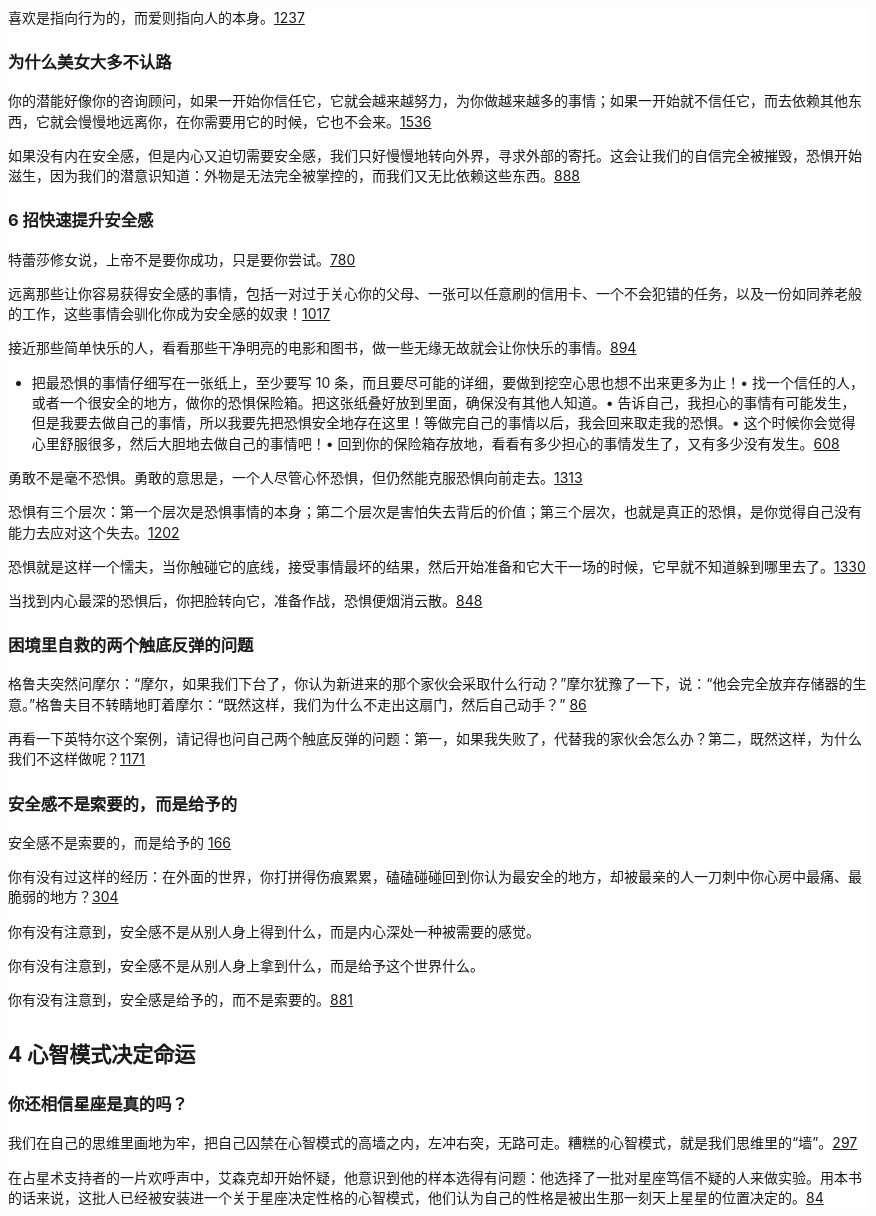 喜欢是指向行为的，而爱则指向人的本身。<u>1237</u>

### 为什么美女大多不认路

你的潜能好像你的咨询顾问，如果一开始你信任它，它就会越来越努力，为你做越来越多的事情；如果一开始就不信任它，而去依赖其他东西，它就会慢慢地远离你，在你需要用它的时候，它也不会来。<u>1536</u>

如果没有内在安全感，但是内心又迫切需要安全感，我们只好慢慢地转向外界，寻求外部的寄托。这会让我们的自信完全被摧毁，恐惧开始滋生，因为我们的潜意识知道：外物是无法完全被掌控的，而我们又无比依赖这些东西。<u>888</u>

### 6 招快速提升安全感

特蕾莎修女说，上帝不是要你成功，只是要你尝试。<u>780</u>

远离那些让你容易获得安全感的事情，包括一对过于关心你的父母、一张可以任意刷的信用卡、一个不会犯错的任务，以及一份如同养老般的工作，这些事情会驯化你成为安全感的奴隶！<u>1017</u>

接近那些简单快乐的人，看看那些干净明亮的电影和图书，做一些无缘无故就会让你快乐的事情。<u>894</u>

- 把最恐惧的事情仔细写在一张纸上，至少要写 10 条，而且要尽可能的详细，要做到挖空心思也想不出来更多为止！• 找一个信任的人，或者一个很安全的地方，做你的恐惧保险箱。把这张纸叠好放到里面，确保没有其他人知道。• 告诉自己，我担心的事情有可能发生，但是我要去做自己的事情，所以我要先把恐惧安全地存在这里！等做完自己的事情以后，我会回来取走我的恐惧。• 这个时候你会觉得心里舒服很多，然后大胆地去做自己的事情吧！• 回到你的保险箱存放地，看看有多少担心的事情发生了，又有多少没有发生。<u>608</u>

勇敢不是毫不恐惧。勇敢的意思是，一个人尽管心怀恐惧，但仍然能克服恐惧向前走去。<u>1313</u>

恐惧有三个层次：第一个层次是恐惧事情的本身；第二个层次是害怕失去背后的价值；第三个层次，也就是真正的恐惧，是你觉得自己没有能力去应对这个失去。<u>1202</u>

恐惧就是这样一个懦夫，当你触碰它的底线，接受事情最坏的结果，然后开始准备和它大干一场的时候，它早就不知道躲到哪里去了。<u>1330</u>

当找到内心最深的恐惧后，你把脸转向它，准备作战，恐惧便烟消云散。<u>848</u>

### 困境里自救的两个触底反弹的问题

格鲁夫突然问摩尔：“摩尔，如果我们下台了，你认为新进来的那个家伙会采取什么行动？”摩尔犹豫了一下，说：“他会完全放弃存储器的生意。”格鲁夫目不转睛地盯着摩尔：“既然这样，我们为什么不走出这扇门，然后自己动手？” <u>86</u>

再看一下英特尔这个案例，请记得也问自己两个触底反弹的问题：第一，如果我失败了，代替我的家伙会怎么办？第二，既然这样，为什么我们不这样做呢？<u>1171</u>

### 安全感不是索要的，而是给予的

安全感不是索要的，而是给予的 <u>166</u>

你有没有过这样的经历：在外面的世界，你打拼得伤痕累累，磕磕碰碰回到你认为最安全的地方，却被最亲的人一刀刺中你心房中最痛、最脆弱的地方？<u>304</u>

你有没有注意到，安全感不是从别人身上得到什么，而是内心深处一种被需要的感觉。

你有没有注意到，安全感不是从别人身上拿到什么，而是给予这个世界什么。

你有没有注意到，安全感是给予的，而不是索要的。<u>881</u>

## 4 心智模式决定命运

### 你还相信星座是真的吗？

我们在自己的思维里画地为牢，把自己囚禁在心智模式的高墙之内，左冲右突，无路可走。糟糕的心智模式，就是我们思维里的“墙”。<u>297</u>

在占星术支持者的一片欢呼声中，艾森克却开始怀疑，他意识到他的样本选得有问题：他选择了一批对星座笃信不疑的人来做实验。用本书的话来说，这批人已经被安装进一个关于星座决定性格的心智模式，他们认为自己的性格是被出生那一刻天上星星的位置决定的。<u>84</u>
